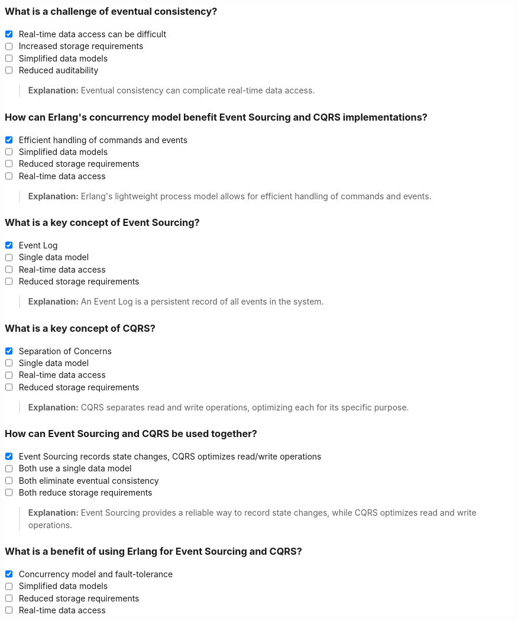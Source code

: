 ### What is a challenge of eventual consistency?

- [x] Real-time data access can be difficult
- [ ] Increased storage requirements
- [ ] Simplified data models
- [ ] Reduced auditability

> **Explanation:** Eventual consistency can complicate real-time data access.

### How can Erlang's concurrency model benefit Event Sourcing and CQRS implementations?

- [x] Efficient handling of commands and events
- [ ] Simplified data models
- [ ] Reduced storage requirements
- [ ] Real-time data access

> **Explanation:** Erlang's lightweight process model allows for efficient handling of commands and events.

### What is a key concept of Event Sourcing?

- [x] Event Log
- [ ] Single data model
- [ ] Real-time data access
- [ ] Reduced storage requirements

> **Explanation:** An Event Log is a persistent record of all events in the system.

### What is a key concept of CQRS?

- [x] Separation of Concerns
- [ ] Single data model
- [ ] Real-time data access
- [ ] Reduced storage requirements

> **Explanation:** CQRS separates read and write operations, optimizing each for its specific purpose.

### How can Event Sourcing and CQRS be used together?

- [x] Event Sourcing records state changes, CQRS optimizes read/write operations
- [ ] Both use a single data model
- [ ] Both eliminate eventual consistency
- [ ] Both reduce storage requirements

> **Explanation:** Event Sourcing provides a reliable way to record state changes, while CQRS optimizes read and write operations.

### What is a benefit of using Erlang for Event Sourcing and CQRS?

- [x] Concurrency model and fault-tolerance
- [ ] Simplified data models
- [ ] Reduced storage requirements
- [ ] Real-time data access
